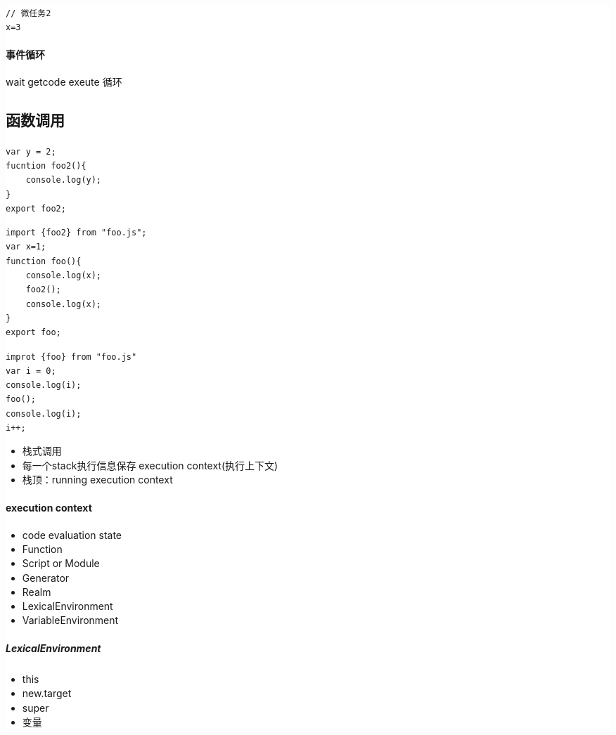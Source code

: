 ```
// 微任务2
x=3
```

#### 事件循环

wait getcode exeute 循环

## 函数调用
```
var y = 2;
fucntion foo2(){
    console.log(y);
}
export foo2;
```

```
import {foo2} from "foo.js";
var x=1;
function foo(){
    console.log(x);
    foo2();
    console.log(x);
}
export foo;
```

```
improt {foo} from "foo.js"
var i = 0;
console.log(i);
foo();
console.log(i);
i++;
```

- 栈式调用
- 每一个stack执行信息保存 execution context(执行上下文)
- 栈顶：running execution context

#### execution context
- code evaluation state
- Function
- Script or Module
- Generator
- Realm
- LexicalEnvironment
- VariableEnvironment

##### LexicalEnvironment
- this
- new.target
- super
- 变量
